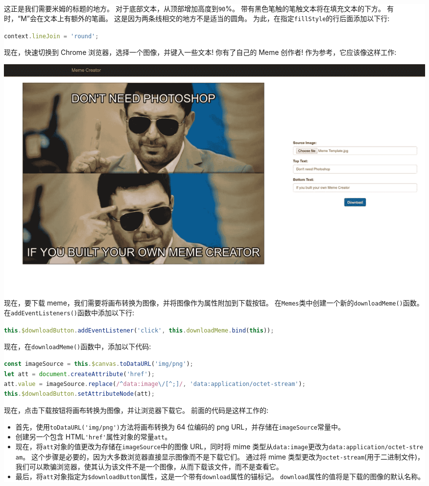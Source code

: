 这正是我们需要米姆的标题的地方。 对于底部文本，从顶部增加高度到`90`%。 带有黑色笔触的笔触文本将在填充文本的下方。 有时，“M”会在文本上有额外的笔画。 这是因为两条线相交的地方不是适当的圆角。 为此，在指定`fillStyle`的行后面添加以下行:

```js
context.lineJoin = 'round';
```

现在，快速切换到 Chrome 浏览器，选择一个图像，并键入一些文本! 你有了自己的 Meme 创作者! 作为参考，它应该像这样工作:

![](img/00019.jpeg)

现在，要下载 meme，我们需要将画布转换为图像，并将图像作为属性附加到下载按钮。 在`Memes`类中创建一个新的`downloadMeme()`函数。 在`addEventListeners()`函数中添加以下行:

```js
this.$downloadButton.addEventListener('click', this.downloadMeme.bind(this));
```

现在，在`downloadMeme()`函数中，添加以下代码:

```js
const imageSource = this.$canvas.toDataURL('img/png');
let att = document.createAttribute('href');
att.value = imageSource.replace(/^data:image\/[^;]/, 'data:application/octet-stream');
this.$downloadButton.setAttributeNode(att);
```

现在，点击下载按钮将画布转换为图像，并让浏览器下载它。 前面的代码是这样工作的:

*   首先，使用`toDataURL('img/png')`方法将画布转换为 64 位编码的 png URL，并存储在`imageSource`常量中。
*   创建另一个包含 HTML`'href'`属性对象的常量`att`。
*   现在，将`att`对象的值更改为存储在`imageSource`中的图像 URL，同时将 mime 类型从`data:image`更改为`data:application/octet-stream`。 这个步骤是必要的，因为大多数浏览器直接显示图像而不是下载它们。 通过将 mime 类型更改为`octet-stream`(用于二进制文件)，我们可以欺骗浏览器，使其认为该文件不是一个图像，从而下载该文件，而不是查看它。
*   最后，将`att`对象指定为`$downloadButton`属性，这是一个带有`download`属性的锚标记。 `download`属性的值将是下载的图像的默认名称。
